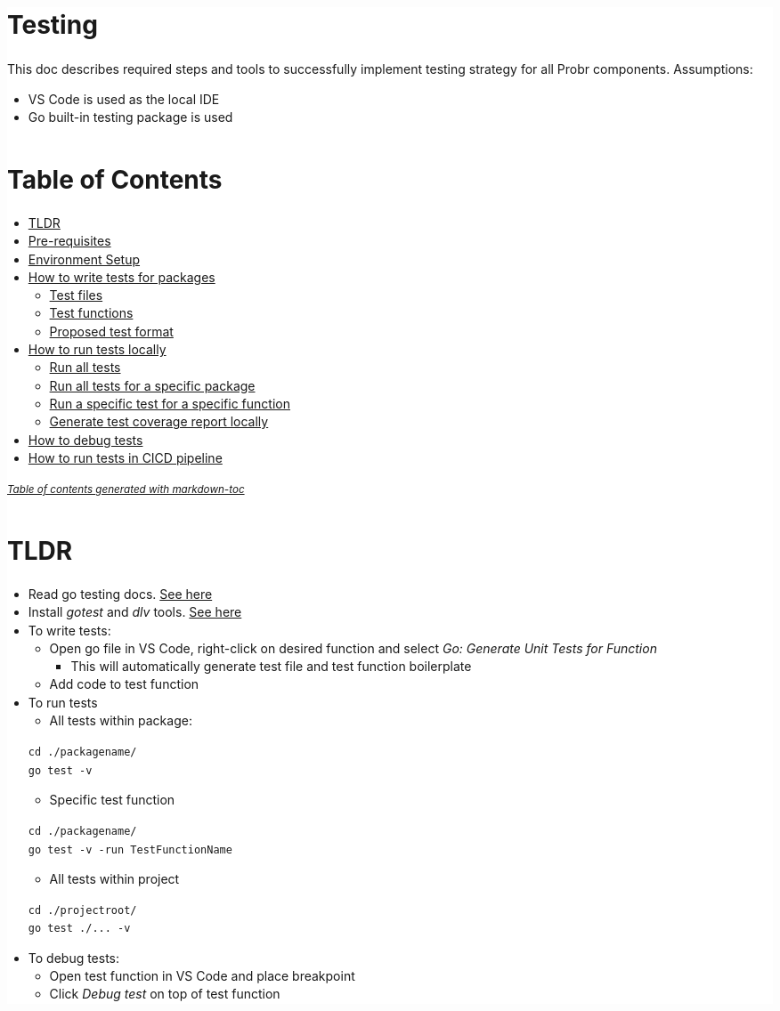 # Testing

This doc describes required steps and tools to successfully implement testing strategy for all Probr components.
Assumptions:
- VS Code is used as the local IDE
- Go built-in testing package is used

# Table of Contents
- [TLDR](#tldr)
- [Pre-requisites](#pre-requisites)
- [Environment Setup](#environment-setup)
- [How to write tests for packages](#how-to-write-tests-for-packages)
  * [Test files](#test-files)
  * [Test functions](#test-functions)
  * [Proposed test format](#proposed-test-format)
- [How to run tests locally](#how-to-run-tests-locally)
  * [Run all tests](#run-all-tests)
  * [Run all tests for a specific package](#run-all-tests-for-a-specific-package)
  * [Run a specific test for a specific function](#run-a-specific-test-for-a-specific-function)
  * [Generate test coverage report locally](#generate-test-coverage-report-locally)
- [How to debug tests](#how-to-debug-tests)
- [How to run tests in CICD pipeline](#how-to-run-tests-in-cicd-pipeline)

<small><i><a href='http://ecotrust-canada.github.io/markdown-toc/'>Table of contents generated with markdown-toc</a></i></small>


# TLDR
- Read go testing docs. [See here](#pre-requisites)
- Install *gotest* and *dlv* tools. [See here](#environment-setup)
- To write tests:
  - Open go file in VS Code, right-click on desired function and select *Go: Generate Unit Tests for Function*
    - This will automatically generate test file and test function boilerplate
  - Add code to test function
- To run tests
  - All tests within package:
  ```
  cd ./packagename/
  go test -v
  ```
  - Specific test function
  ```
  cd ./packagename/
  go test -v -run TestFunctionName
  ```
  - All tests within project
  ```
  cd ./projectroot/
  go test ./... -v
  ```
- To debug tests:
  - Open test function in VS Code and place breakpoint
  - Click *Debug test* on top of test function
